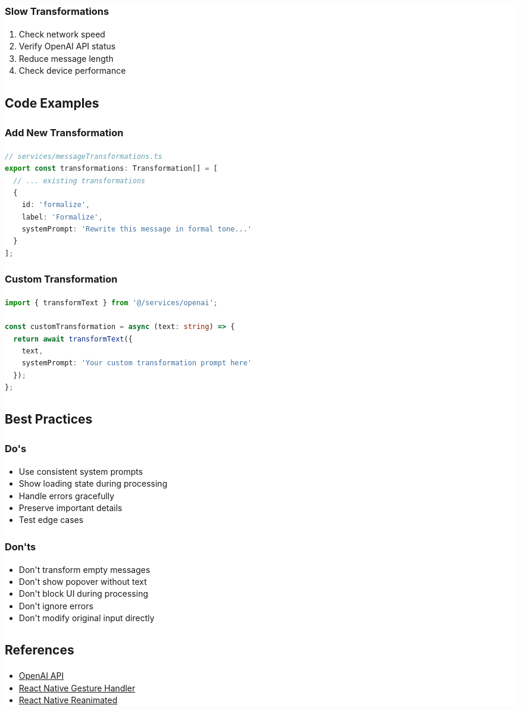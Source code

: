 ### Slow Transformations

1. Check network speed
2. Verify OpenAI API status
3. Reduce message length
4. Check device performance

## Code Examples

### Add New Transformation

```typescript
// services/messageTransformations.ts
export const transformations: Transformation[] = [
  // ... existing transformations
  {
    id: 'formalize',
    label: 'Formalize',
    systemPrompt: 'Rewrite this message in formal tone...'
  }
];
```

### Custom Transformation

```typescript
import { transformText } from '@/services/openai';

const customTransformation = async (text: string) => {
  return await transformText({
    text,
    systemPrompt: 'Your custom transformation prompt here'
  });
};
```

## Best Practices

### Do's

- Use consistent system prompts
- Show loading state during processing
- Handle errors gracefully
- Preserve important details
- Test edge cases

### Don'ts

- Don't transform empty messages
- Don't show popover without text
- Don't block UI during processing
- Don't ignore errors
- Don't modify original input directly

## References

- [OpenAI API](https://platform.openai.com/docs/api-reference)
- [React Native Gesture Handler](https://docs.swmansion.com/react-native-gesture-handler/)
- [React Native Reanimated](https://docs.swmansion.com/react-native-reanimated/)
